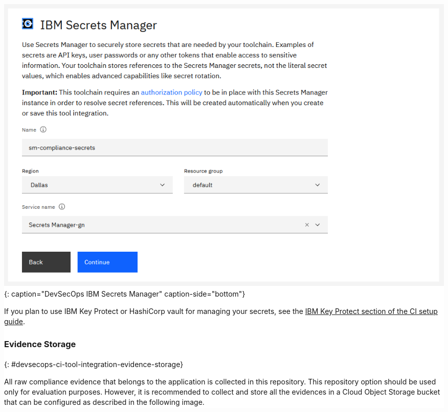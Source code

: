 ![DevSecOps IBM Secrets Manager](images/devsecops-secrets-manager.png){: caption="DevSecOps IBM Secrets Manager" caption-side="bottom"}

If you plan to use IBM Key Protect or HashiCorp vault for managing your secrets, see the [IBM Key Protect section of the CI setup guide](/docs/devsecops?topic=devsecops-cd-devsecops-tekton-ci-compliance#cd-devsecops-key-protect-ci).

### Evidence Storage
{: #devsecops-ci-tool-integration-evidence-storage}

All raw compliance evidence that belongs to the application is collected in this repository. This repository option should be used only for evaluation purposes. However, it is recommended to collect and store all the evidences in a Cloud Object Storage bucket that can be configured as described in the following image.
